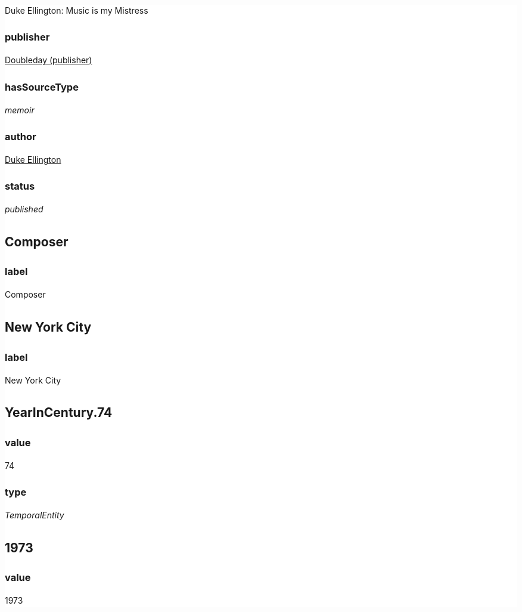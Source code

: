
Duke Ellington: Music is my Mistress

### publisher


[Doubleday (publisher)](#Doubleday-(publisher))

### hasSourceType


*memoir*

### author


[Duke Ellington](#Duke-Ellington)

### status


*published*

## Composer

### label


Composer

## New York City

### label


New York City

## YearInCentury.74

### value


74

### type


*TemporalEntity*

## 1973

### value


1973
